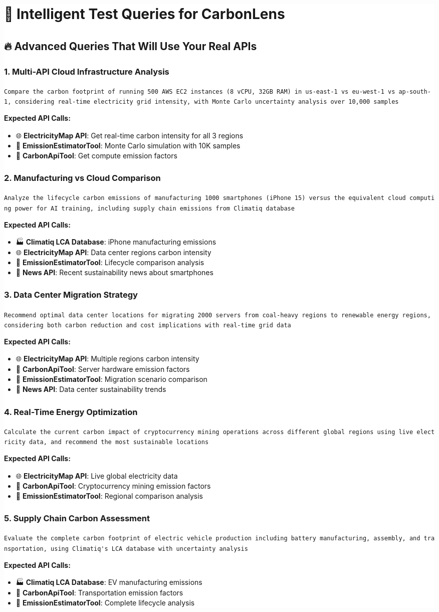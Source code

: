 # 🧠 Intelligent Test Queries for CarbonLens

## 🔥 **Advanced Queries That Will Use Your Real APIs**

### **1. Multi-API Cloud Infrastructure Analysis**
```
Compare the carbon footprint of running 500 AWS EC2 instances (8 vCPU, 32GB RAM) in us-east-1 vs eu-west-1 vs ap-south-1, considering real-time electricity grid intensity, with Monte Carlo uncertainty analysis over 10,000 samples
```
**Expected API Calls:**
- 🌐 **ElectricityMap API**: Get real-time carbon intensity for all 3 regions
- 🧮 **EmissionEstimatorTool**: Monte Carlo simulation with 10K samples
- 🔧 **CarbonApiTool**: Get compute emission factors

### **2. Manufacturing vs Cloud Comparison**
```
Analyze the lifecycle carbon emissions of manufacturing 1000 smartphones (iPhone 15) versus the equivalent cloud computing power for AI training, including supply chain emissions from Climatiq database
```
**Expected API Calls:**
- 🏭 **Climatiq LCA Database**: iPhone manufacturing emissions
- 🌐 **ElectricityMap API**: Data center regions carbon intensity
- 🧮 **EmissionEstimatorTool**: Lifecycle comparison analysis
- 📰 **News API**: Recent sustainability news about smartphones

### **3. Data Center Migration Strategy**
```
Recommend optimal data center locations for migrating 2000 servers from coal-heavy regions to renewable energy regions, considering both carbon reduction and cost implications with real-time grid data
```
**Expected API Calls:**
- 🌐 **ElectricityMap API**: Multiple regions carbon intensity
- 🔧 **CarbonApiTool**: Server hardware emission factors
- 🧮 **EmissionEstimatorTool**: Migration scenario comparison
- 📰 **News API**: Data center sustainability trends

### **4. Real-Time Energy Optimization**
```
Calculate the current carbon impact of cryptocurrency mining operations across different global regions using live electricity data, and recommend the most sustainable locations
```
**Expected API Calls:**
- 🌐 **ElectricityMap API**: Live global electricity data
- 🔧 **CarbonApiTool**: Cryptocurrency mining emission factors
- 🧮 **EmissionEstimatorTool**: Regional comparison analysis

### **5. Supply Chain Carbon Assessment**
```
Evaluate the complete carbon footprint of electric vehicle production including battery manufacturing, assembly, and transportation, using Climatiq's LCA database with uncertainty analysis
```
**Expected API Calls:**
- 🏭 **Climatiq LCA Database**: EV manufacturing emissions
- 🔧 **CarbonApiTool**: Transportation emission factors
- 🧮 **EmissionEstimatorTool**: Complete lifecycle analysis
